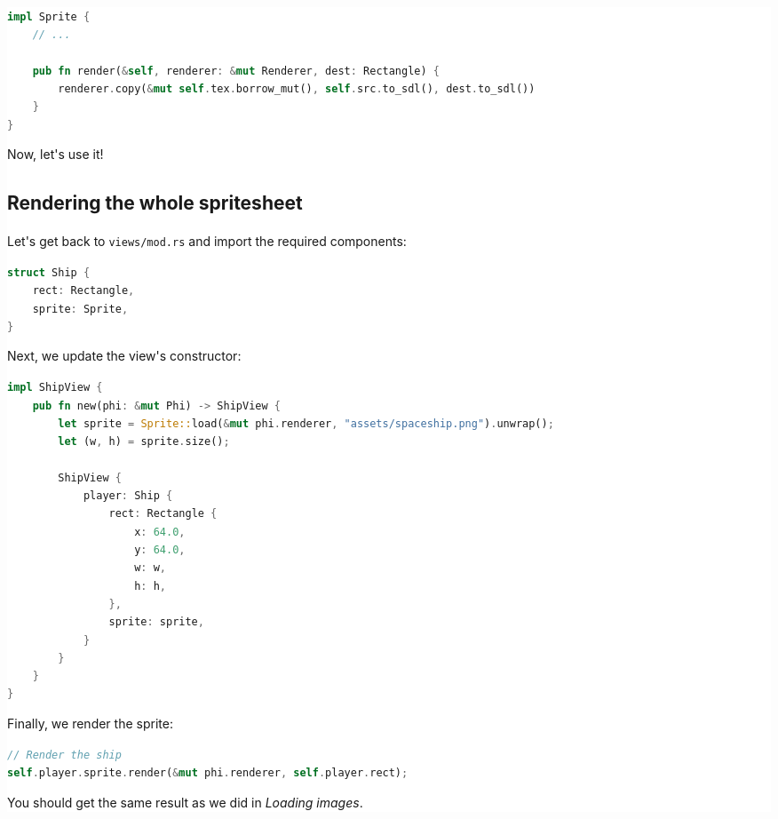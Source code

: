 ```rust
impl Sprite {
    // ...

    pub fn render(&self, renderer: &mut Renderer, dest: Rectangle) {
        renderer.copy(&mut self.tex.borrow_mut(), self.src.to_sdl(), dest.to_sdl())
    }
}
```

Now, let's use it!


## Rendering the whole spritesheet

Let's get back to `views/mod.rs` and import the required components:

```rust
struct Ship {
    rect: Rectangle,
    sprite: Sprite,
}
```

Next, we update the view's constructor:

```rust
impl ShipView {
    pub fn new(phi: &mut Phi) -> ShipView {
        let sprite = Sprite::load(&mut phi.renderer, "assets/spaceship.png").unwrap();
        let (w, h) = sprite.size();

        ShipView {
            player: Ship {
                rect: Rectangle {
                    x: 64.0,
                    y: 64.0,
                    w: w,
                    h: h,
                },
                sprite: sprite,
            }
        }
    }
}
```

Finally, we render the sprite:

```rust
// Render the ship
self.player.sprite.render(&mut phi.renderer, self.player.rect);
```

You should get the same result as we did in _Loading images_.
